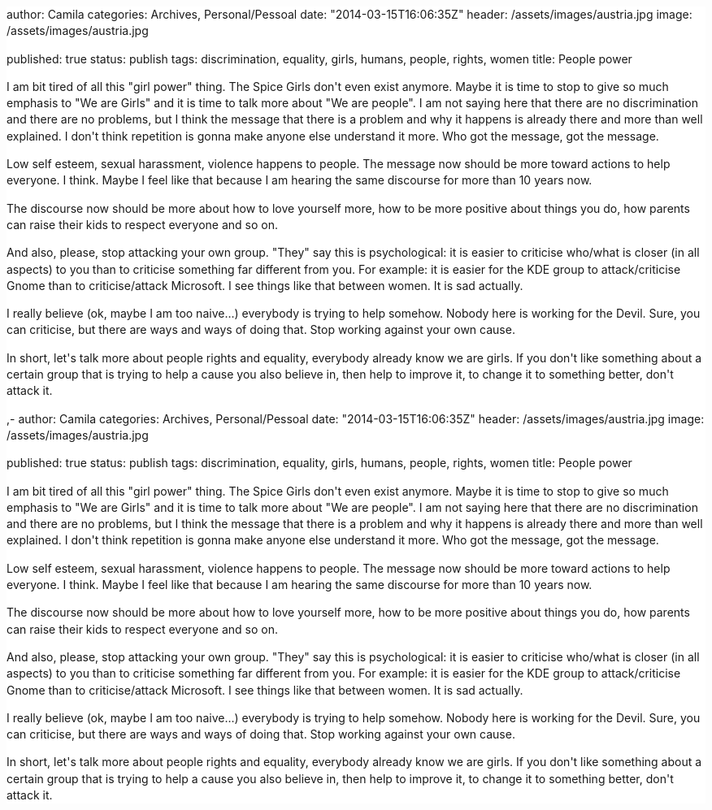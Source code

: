 
author: Camila
categories: Archives, Personal/Pessoal
date: "2014-03-15T16:06:35Z"
header: /assets/images/austria.jpg
image: /assets/images/austria.jpg
 
published: true
status: publish
tags: discrimination, equality, girls, humans, people, rights, women
title: People power


<p>I am bit tired of all this "girl power" thing. The Spice Girls don't even exist anymore. Maybe it is time to stop to give so much emphasis to "We are Girls" and it is time to talk more about "We are people". I am not saying here that there are no discrimination and there are no problems, but I think the message that there is a problem and why it happens is already there and more than well explained. I don't think repetition is gonna make anyone else understand it more. Who got the message, got the message.</p>
<p>Low self esteem, sexual harassment, violence happens to people. The message now should be more toward actions to help everyone. I think. Maybe I feel like that  because I am hearing the same discourse for more than 10 years now. </p>
<p>The discourse now should be more about how to love yourself more, how to be more positive about things you do, how parents can raise their kids to respect everyone and so on.</p>
<p>And also, please, stop attacking your own group. "They" say this is psychological: it is easier to criticise who/what is closer (in all aspects) to you than to criticise something far different from you. For example: it is easier for the KDE group to attack/criticise Gnome than to criticise/attack Microsoft. I see things like that between women. It is sad actually. </p>
<p>I really believe (ok, maybe I am too naive...) everybody is trying to help somehow. Nobody here is working for the Devil. Sure, you can criticise, but there are ways and ways of doing that. Stop working against your own cause. </p>
<p>In short, let's talk more about people rights and equality, everybody already know we are girls. If you don't like something about a certain group that is trying to help a cause you also believe in, then help to improve it, to change it to something better, don't attack it. </p>,-
author: Camila
categories: Archives, Personal/Pessoal
date: "2014-03-15T16:06:35Z"
header: /assets/images/austria.jpg
image: /assets/images/austria.jpg
 
published: true
status: publish
tags: discrimination, equality, girls, humans, people, rights, women
title: People power


<p>I am bit tired of all this "girl power" thing. The Spice Girls don't even exist anymore. Maybe it is time to stop to give so much emphasis to "We are Girls" and it is time to talk more about "We are people". I am not saying here that there are no discrimination and there are no problems, but I think the message that there is a problem and why it happens is already there and more than well explained. I don't think repetition is gonna make anyone else understand it more. Who got the message, got the message.</p>
<p>Low self esteem, sexual harassment, violence happens to people. The message now should be more toward actions to help everyone. I think. Maybe I feel like that  because I am hearing the same discourse for more than 10 years now. </p>
<p>The discourse now should be more about how to love yourself more, how to be more positive about things you do, how parents can raise their kids to respect everyone and so on.</p>
<p>And also, please, stop attacking your own group. "They" say this is psychological: it is easier to criticise who/what is closer (in all aspects) to you than to criticise something far different from you. For example: it is easier for the KDE group to attack/criticise Gnome than to criticise/attack Microsoft. I see things like that between women. It is sad actually. </p>
<p>I really believe (ok, maybe I am too naive...) everybody is trying to help somehow. Nobody here is working for the Devil. Sure, you can criticise, but there are ways and ways of doing that. Stop working against your own cause. </p>
<p>In short, let's talk more about people rights and equality, everybody already know we are girls. If you don't like something about a certain group that is trying to help a cause you also believe in, then help to improve it, to change it to something better, don't attack it. </p>